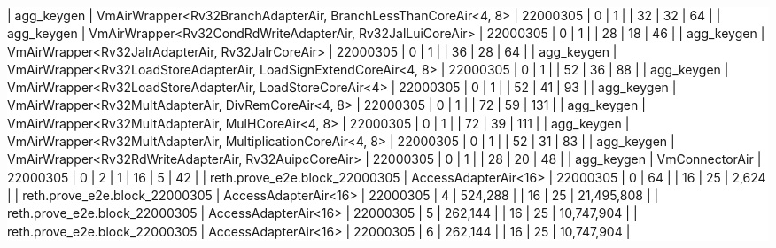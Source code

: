 | agg_keygen | VmAirWrapper<Rv32BranchAdapterAir, BranchLessThanCoreAir<4, 8> | 22000305 | 0 | 1 |  | 32 | 32 | 64 | 
| agg_keygen | VmAirWrapper<Rv32CondRdWriteAdapterAir, Rv32JalLuiCoreAir> | 22000305 | 0 | 1 |  | 28 | 18 | 46 | 
| agg_keygen | VmAirWrapper<Rv32JalrAdapterAir, Rv32JalrCoreAir> | 22000305 | 0 | 1 |  | 36 | 28 | 64 | 
| agg_keygen | VmAirWrapper<Rv32LoadStoreAdapterAir, LoadSignExtendCoreAir<4, 8> | 22000305 | 0 | 1 |  | 52 | 36 | 88 | 
| agg_keygen | VmAirWrapper<Rv32LoadStoreAdapterAir, LoadStoreCoreAir<4> | 22000305 | 0 | 1 |  | 52 | 41 | 93 | 
| agg_keygen | VmAirWrapper<Rv32MultAdapterAir, DivRemCoreAir<4, 8> | 22000305 | 0 | 1 |  | 72 | 59 | 131 | 
| agg_keygen | VmAirWrapper<Rv32MultAdapterAir, MulHCoreAir<4, 8> | 22000305 | 0 | 1 |  | 72 | 39 | 111 | 
| agg_keygen | VmAirWrapper<Rv32MultAdapterAir, MultiplicationCoreAir<4, 8> | 22000305 | 0 | 1 |  | 52 | 31 | 83 | 
| agg_keygen | VmAirWrapper<Rv32RdWriteAdapterAir, Rv32AuipcCoreAir> | 22000305 | 0 | 1 |  | 28 | 20 | 48 | 
| agg_keygen | VmConnectorAir | 22000305 | 0 | 2 | 1 | 16 | 5 | 42 | 
| reth.prove_e2e.block_22000305 | AccessAdapterAir<16> | 22000305 | 0 | 64 |  | 16 | 25 | 2,624 | 
| reth.prove_e2e.block_22000305 | AccessAdapterAir<16> | 22000305 | 4 | 524,288 |  | 16 | 25 | 21,495,808 | 
| reth.prove_e2e.block_22000305 | AccessAdapterAir<16> | 22000305 | 5 | 262,144 |  | 16 | 25 | 10,747,904 | 
| reth.prove_e2e.block_22000305 | AccessAdapterAir<16> | 22000305 | 6 | 262,144 |  | 16 | 25 | 10,747,904 | 
